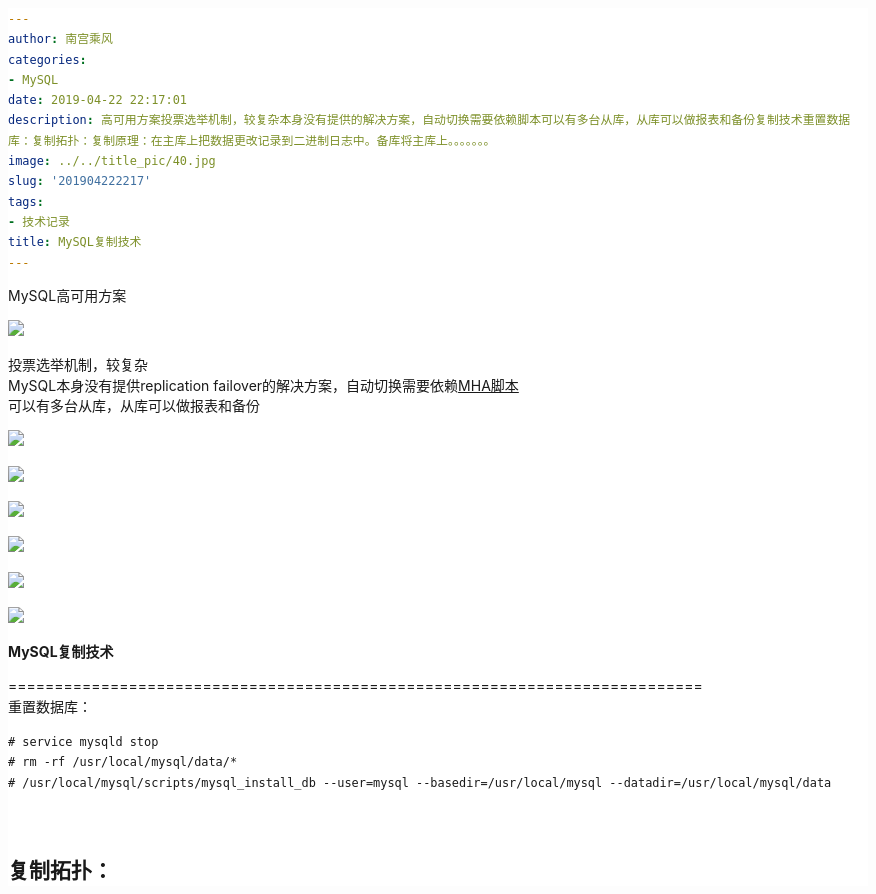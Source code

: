 ```yaml
---
author: 南宫乘风
categories:
- MySQL
date: 2019-04-22 22:17:01
description: 高可用方案投票选举机制，较复杂本身没有提供的解决方案，自动切换需要依赖脚本可以有多台从库，从库可以做报表和备份复制技术重置数据库：复制拓扑：复制原理：在主库上把数据更改记录到二进制日志中。备库将主库上。。。。。。。
image: ../../title_pic/40.jpg
slug: '201904222217'
tags:
- 技术记录
title: MySQL复制技术
---
```




MySQL高可用方案

![](../../image/20190422213949323.png)

投票选举机制，较复杂  
MySQL本身没有提供replication failover的解决方案，自动切换需要依赖[MHA脚本](http://os.51cto.com/art/201307/401702.htm)  
可以有多台从库，从库可以做报表和备份

![](../../image/20190422214023814.png)

![](../../image/20190422214041808.png)

![](../../image/20190422214117224.png)

![](../../image/20190422214128620.png)

![](../../image/201904222141421.png)

![](../../image/20190422214211319.png)

**MySQL复制技术**  
  
  
  
\===========================================================================  
重置数据库：

```
# service mysqld stop
# rm -rf /usr/local/mysql/data/*
# /usr/local/mysql/scripts/mysql_install_db --user=mysql --basedir=/usr/local/mysql --datadir=/usr/local/mysql/data
```

  
 

## 复制拓扑：
